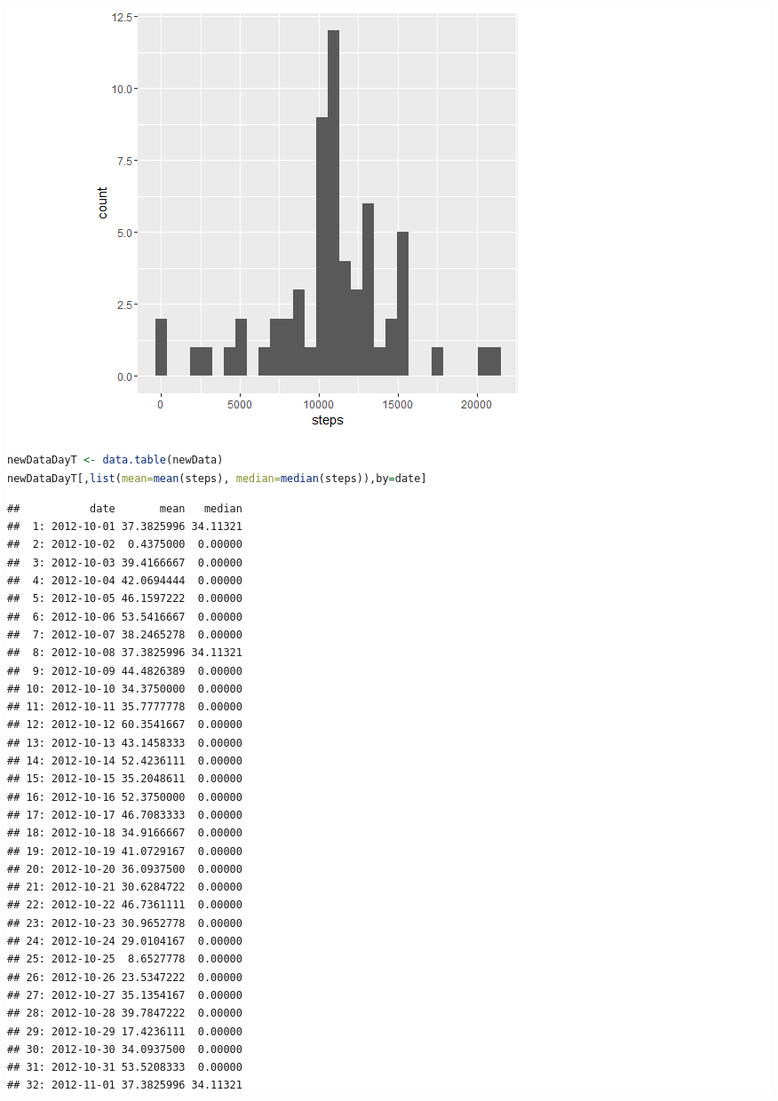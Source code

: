 ![](PA1_template_files/figure-html/unnamed-chunk-12-1.png)

```r
newDataDayT <- data.table(newData)
newDataDayT[,list(mean=mean(steps), median=median(steps)),by=date]
```

```
##           date       mean   median
##  1: 2012-10-01 37.3825996 34.11321
##  2: 2012-10-02  0.4375000  0.00000
##  3: 2012-10-03 39.4166667  0.00000
##  4: 2012-10-04 42.0694444  0.00000
##  5: 2012-10-05 46.1597222  0.00000
##  6: 2012-10-06 53.5416667  0.00000
##  7: 2012-10-07 38.2465278  0.00000
##  8: 2012-10-08 37.3825996 34.11321
##  9: 2012-10-09 44.4826389  0.00000
## 10: 2012-10-10 34.3750000  0.00000
## 11: 2012-10-11 35.7777778  0.00000
## 12: 2012-10-12 60.3541667  0.00000
## 13: 2012-10-13 43.1458333  0.00000
## 14: 2012-10-14 52.4236111  0.00000
## 15: 2012-10-15 35.2048611  0.00000
## 16: 2012-10-16 52.3750000  0.00000
## 17: 2012-10-17 46.7083333  0.00000
## 18: 2012-10-18 34.9166667  0.00000
## 19: 2012-10-19 41.0729167  0.00000
## 20: 2012-10-20 36.0937500  0.00000
## 21: 2012-10-21 30.6284722  0.00000
## 22: 2012-10-22 46.7361111  0.00000
## 23: 2012-10-23 30.9652778  0.00000
## 24: 2012-10-24 29.0104167  0.00000
## 25: 2012-10-25  8.6527778  0.00000
## 26: 2012-10-26 23.5347222  0.00000
## 27: 2012-10-27 35.1354167  0.00000
## 28: 2012-10-28 39.7847222  0.00000
## 29: 2012-10-29 17.4236111  0.00000
## 30: 2012-10-30 34.0937500  0.00000
## 31: 2012-10-31 53.5208333  0.00000
## 32: 2012-11-01 37.3825996 34.11321
```